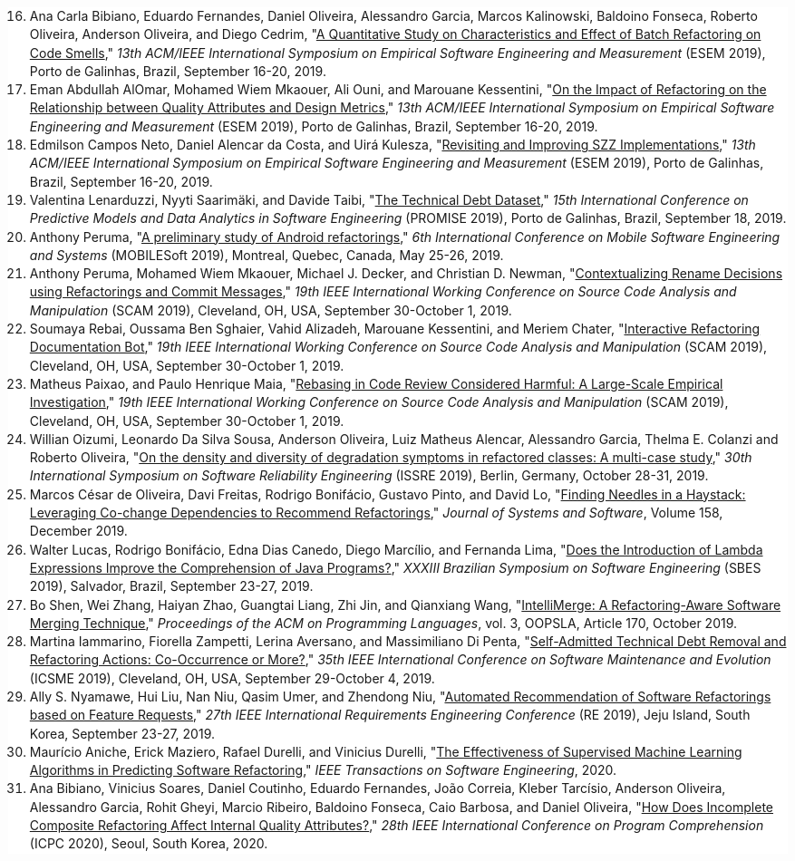 16. Ana Carla Bibiano, Eduardo Fernandes, Daniel Oliveira, Alessandro Garcia, Marcos Kalinowski, Baldoino Fonseca, Roberto Oliveira, Anderson Oliveira, and Diego Cedrim, "[A Quantitative Study on Characteristics and Effect of Batch Refactoring on Code Smells](https://doi.org/10.1109/ESEM.2019.8870183)," *13th ACM/IEEE International Symposium on Empirical Software Engineering and Measurement* (ESEM 2019), Porto de Galinhas, Brazil, September 16-20, 2019.
17. Eman Abdullah AlOmar, Mohamed Wiem Mkaouer, Ali Ouni, and Marouane Kessentini, "[On the Impact of Refactoring on the Relationship between Quality Attributes and Design Metrics](https://doi.org/10.1109/ESEM.2019.8870177)," *13th ACM/IEEE International Symposium on Empirical Software Engineering and Measurement* (ESEM 2019), Porto de Galinhas, Brazil, September 16-20, 2019.
18. Edmilson Campos Neto, Daniel Alencar da Costa, and Uirá Kulesza, "[Revisiting and Improving SZZ Implementations](https://doi.org/10.1109/ESEM.2019.8870178)," *13th ACM/IEEE International Symposium on Empirical Software Engineering and Measurement* (ESEM 2019), Porto de Galinhas, Brazil, September 16-20, 2019.
19. Valentina Lenarduzzi, Nyyti Saarimäki, and Davide Taibi, "[The Technical Debt Dataset](https://doi.org/10.1145/3345629.3345630)," *15th International Conference on Predictive Models and Data Analytics in Software Engineering* (PROMISE 2019), Porto de Galinhas, Brazil, September 18, 2019.
20. Anthony Peruma, "[A preliminary study of Android refactorings](https://doi.org/10.1109/MOBILESoft.2019.00030)," *6th International Conference on Mobile Software Engineering and Systems* (MOBILESoft 2019), Montreal, Quebec, Canada, May 25-26, 2019.
21. Anthony Peruma, Mohamed Wiem Mkaouer, Michael J. Decker, and Christian D. Newman, "[Contextualizing Rename Decisions using
Refactorings and Commit Messages](https://doi.org/10.1109/SCAM.2019.00017)," *19th IEEE International Working Conference on Source Code Analysis and Manipulation* (SCAM 2019), Cleveland, OH, USA, September 30-October 1, 2019.
22. Soumaya Rebai, Oussama Ben Sghaier, Vahid Alizadeh, Marouane Kessentini, and Meriem Chater, "[Interactive Refactoring Documentation Bot](https://doi.org/10.1109/SCAM.2019.00026)," *19th IEEE International Working Conference on Source Code Analysis and Manipulation* (SCAM 2019), Cleveland, OH, USA, September 30-October 1, 2019.
23. Matheus Paixao, and Paulo Henrique Maia, "[Rebasing in Code Review Considered Harmful: A Large-Scale Empirical Investigation](https://doi.org/10.1109/SCAM.2019.00014)," *19th IEEE International Working Conference on Source Code Analysis and Manipulation* (SCAM 2019), Cleveland, OH, USA, September 30-October 1, 2019.
24. Willian Oizumi, Leonardo Da Silva Sousa, Anderson Oliveira, Luiz Matheus Alencar, Alessandro Garcia, Thelma E. Colanzi and Roberto Oliveira, "[On the density and diversity of degradation symptoms in refactored classes: A multi-case study](https://doi.org/10.1109/ISSRE.2019.00042)," *30th International Symposium on Software Reliability Engineering* (ISSRE 2019), Berlin, Germany, October 28-31, 2019.
25. Marcos César de Oliveira, Davi Freitas, Rodrigo Bonifácio, Gustavo Pinto, and David Lo, "[Finding Needles in a Haystack: Leveraging Co-change Dependencies to Recommend Refactorings](https://doi.org/10.1016/j.jss.2019.110420)," *Journal of Systems and Software*, Volume 158, December 2019.
26. Walter Lucas, Rodrigo Bonifácio, Edna Dias Canedo, Diego Marcílio, and Fernanda Lima, "[Does the Introduction of Lambda Expressions Improve the Comprehension of Java Programs?](https://doi.org/10.1145/3350768.3350791)," *XXXIII Brazilian Symposium on Software Engineering* (SBES 2019), Salvador, Brazil, September 23-27, 2019.
27. Bo Shen, Wei Zhang, Haiyan Zhao, Guangtai Liang, Zhi Jin, and Qianxiang Wang, "[IntelliMerge: A Refactoring-Aware Software Merging Technique](https://doi.org/10.1145/3360596)," *Proceedings of the ACM on Programming Languages*, vol. 3, OOPSLA, Article 170, October 2019.
28. Martina Iammarino, Fiorella Zampetti, Lerina Aversano, and Massimiliano Di Penta, "[Self-Admitted Technical Debt Removal and Refactoring Actions: Co-Occurrence or More?](https://doi.org/10.1109/ICSME.2019.00029)," *35th IEEE International Conference on Software Maintenance and Evolution* (ICSME 2019), Cleveland, OH, USA, September 29-October 4, 2019.
29. Ally S. Nyamawe, Hui Liu, Nan Niu, Qasim Umer, and Zhendong Niu, "[Automated Recommendation of Software Refactorings based on Feature Requests](https://doi.org/10.1109/RE.2019.00029)," *27th IEEE International Requirements Engineering Conference* (RE 2019), Jeju Island, South Korea, September 23-27, 2019.
30. Maurício Aniche, Erick Maziero, Rafael Durelli, and Vinicius Durelli, "[The Effectiveness of Supervised Machine Learning Algorithms in Predicting Software Refactoring](https://doi.org/10.1109/TSE.2020.3021736)," *IEEE Transactions on Software Engineering*, 2020.
31. Ana Bibiano, Vinicius Soares, Daniel Coutinho, Eduardo Fernandes, João Correia, Kleber Tarcísio, Anderson Oliveira, Alessandro Garcia, Rohit Gheyi, Marcio Ribeiro, Baldoino Fonseca, Caio Barbosa, and Daniel Oliveira, "[How Does Incomplete Composite Refactoring Affect Internal Quality Attributes?](https://doi.org/10.1145/3387904.3389264)," *28th IEEE International Conference on Program Comprehension* (ICPC 2020), Seoul, South Korea, 2020.